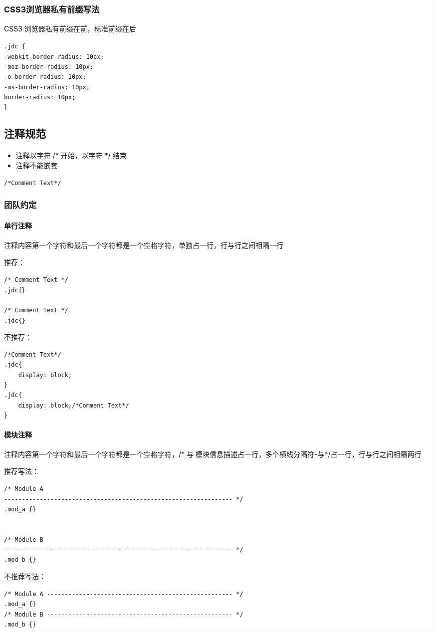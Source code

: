 ```
```


### CSS3浏览器私有前缀写法
CSS3 浏览器私有前缀在前，标准前缀在后
```
.jdc {
-webkit-border-radius: 10px;
-moz-border-radius: 10px;
-o-border-radius: 10px;
-ms-border-radius: 10px;
border-radius: 10px;
}
```
## 注释规范
* 注释以字符 /* 开始，以字符 */ 结束
* 注释不能嵌套

```
/*Comment Text*/
```
### 团队约定
#### 单行注释
注释内容第一个字符和最后一个字符都是一个空格字符，单独占一行，行与行之间相隔一行

推荐：
```
/* Comment Text */
.jdc{}

/* Comment Text */
.jdc{}
```

不推荐：
```
/*Comment Text*/
.jdc{
	display: block;
}
.jdc{
	display: block;/*Comment Text*/
}
```
####  模块注释
注释内容第一个字符和最后一个字符都是一个空格字符，/* 与 模块信息描述占一行，多个横线分隔符-与*/占一行，行与行之间相隔两行

推荐写法：
```
/* Module A
---------------------------------------------------------------- */
.mod_a {}


/* Module B
---------------------------------------------------------------- */
.mod_b {}
```
不推荐写法：
```
/* Module A ---------------------------------------------------- */
.mod_a {}
/* Module B ---------------------------------------------------- */
.mod_b {}
```